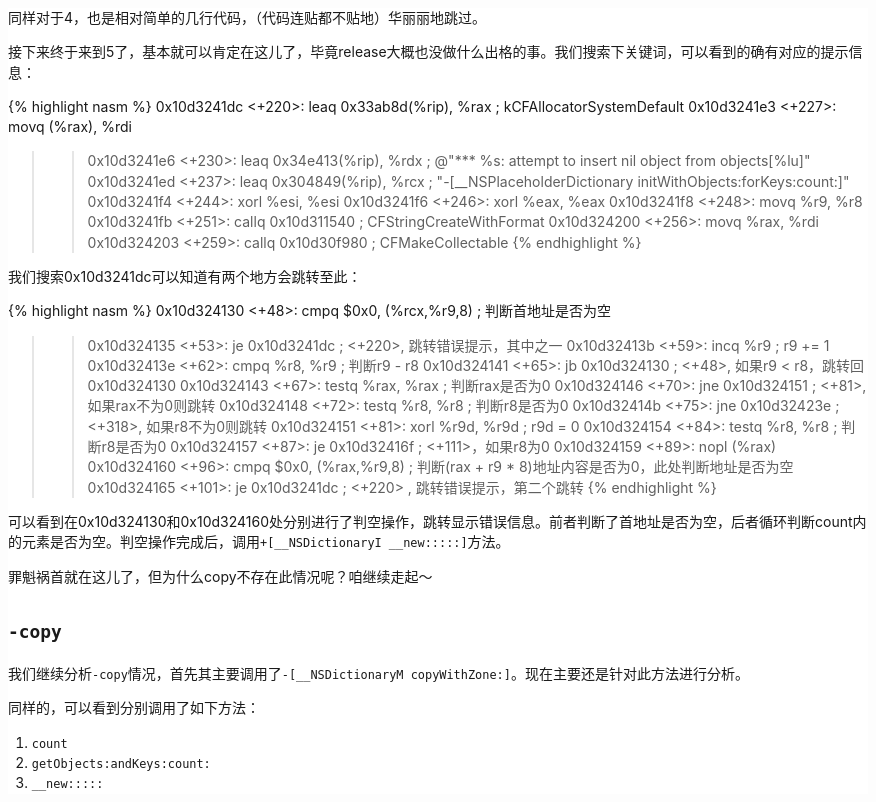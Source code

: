 同样对于4，也是相对简单的几行代码，（代码连贴都不贴地）华丽丽地跳过。

接下来终于来到5了，基本就可以肯定在这儿了，毕竟release大概也没做什么出格的事。我们搜索下关键词，可以看到的确有对应的提示信息：

{% highlight nasm %}
0x10d3241dc <+220>: leaq   0x33ab8d(%rip), %rax      ; kCFAllocatorSystemDefault
0x10d3241e3 <+227>: movq   (%rax), %rdi
>> 0x10d3241e6 <+230>: leaq   0x34e413(%rip), %rdx      ; @"*** %s: attempt to insert nil object from objects[%lu]"
0x10d3241ed <+237>: leaq   0x304849(%rip), %rcx      ; "-[__NSPlaceholderDictionary initWithObjects:forKeys:count:]"
0x10d3241f4 <+244>: xorl   %esi, %esi
0x10d3241f6 <+246>: xorl   %eax, %eax
0x10d3241f8 <+248>: movq   %r9, %r8
0x10d3241fb <+251>: callq  0x10d311540               ; CFStringCreateWithFormat
0x10d324200 <+256>: movq   %rax, %rdi
0x10d324203 <+259>: callq  0x10d30f980               ; CFMakeCollectable
{% endhighlight %}

我们搜索0x10d3241dc可以知道有两个地方会跳转至此：

{% highlight nasm %}
0x10d324130 <+48>:  cmpq   $0x0, (%rcx,%r9,8)        ; 判断首地址是否为空
>> 0x10d324135 <+53>:  je     0x10d3241dc               ; <+220>, 跳转错误提示，其中之一
0x10d32413b <+59>:  incq   %r9                       ; r9 += 1
0x10d32413e <+62>:  cmpq   %r8, %r9                  ; 判断r9 - r8
0x10d324141 <+65>:  jb     0x10d324130               ; <+48>, 如果r9 < r8，跳转回0x10d324130
0x10d324143 <+67>:  testq  %rax, %rax                ; 判断rax是否为0
0x10d324146 <+70>:  jne    0x10d324151               ; <+81>, 如果rax不为0则跳转
0x10d324148 <+72>:  testq  %r8, %r8                  ; 判断r8是否为0
0x10d32414b <+75>:  jne    0x10d32423e               ; <+318>, 如果r8不为0则跳转
0x10d324151 <+81>:  xorl   %r9d, %r9d                ; r9d = 0
0x10d324154 <+84>:  testq  %r8, %r8                  ; 判断r8是否为0
0x10d324157 <+87>:  je     0x10d32416f               ; <+111>，如果r8为0
0x10d324159 <+89>:  nopl   (%rax)
0x10d324160 <+96>:  cmpq   $0x0, (%rax,%r9,8)        ; 判断(rax + r9 * 8)地址内容是否为0，此处判断地址是否为空
>> 0x10d324165 <+101>: je     0x10d3241dc               ; <+220> , 跳转错误提示，第二个跳转
{% endhighlight %}

可以看到在0x10d324130和0x10d324160处分别进行了判空操作，跳转显示错误信息。前者判断了首地址是否为空，后者循环判断count内的元素是否为空。判空操作完成后，调用`+[__NSDictionaryI __new:::::]`方法。

罪魁祸首就在这儿了，但为什么copy不存在此情况呢？咱继续走起～


## `-copy`

我们继续分析`-copy`情况，首先其主要调用了`-[__NSDictionaryM copyWithZone:]`。现在主要还是针对此方法进行分析。

同样的，可以看到分别调用了如下方法：

1. `count`
2. `getObjects:andKeys:count:`
3. `__new:::::`
